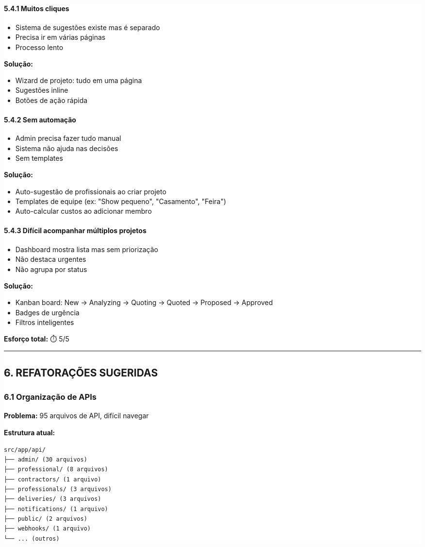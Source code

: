 #### 5.4.1 Muitos cliques
- Sistema de sugestões existe mas é separado
- Precisa ir em várias páginas
- Processo lento

**Solução:**
- Wizard de projeto: tudo em uma página
- Sugestões inline
- Botões de ação rápida

#### 5.4.2 Sem automação
- Admin precisa fazer tudo manual
- Sistema não ajuda nas decisões
- Sem templates

**Solução:**
- Auto-sugestão de profissionais ao criar projeto
- Templates de equipe (ex: "Show pequeno", "Casamento", "Feira")
- Auto-calcular custos ao adicionar membro

#### 5.4.3 Difícil acompanhar múltiplos projetos
- Dashboard mostra lista mas sem priorização
- Não destaca urgentes
- Não agrupa por status

**Solução:**
- Kanban board: New → Analyzing → Quoting → Quoted → Proposed → Approved
- Badges de urgência
- Filtros inteligentes

**Esforço total:** ⏱️ 5/5

---

## 6. REFATORAÇÕES SUGERIDAS

### 6.1 Organização de APIs

**Problema:** 95 arquivos de API, difícil navegar

**Estrutura atual:**
```
src/app/api/
├── admin/ (30 arquivos)
├── professional/ (8 arquivos)
├── contractors/ (1 arquivo)
├── professionals/ (3 arquivos)
├── deliveries/ (3 arquivos)
├── notifications/ (1 arquivo)
├── public/ (2 arquivos)
├── webhooks/ (1 arquivo)
└── ... (outros)
```
